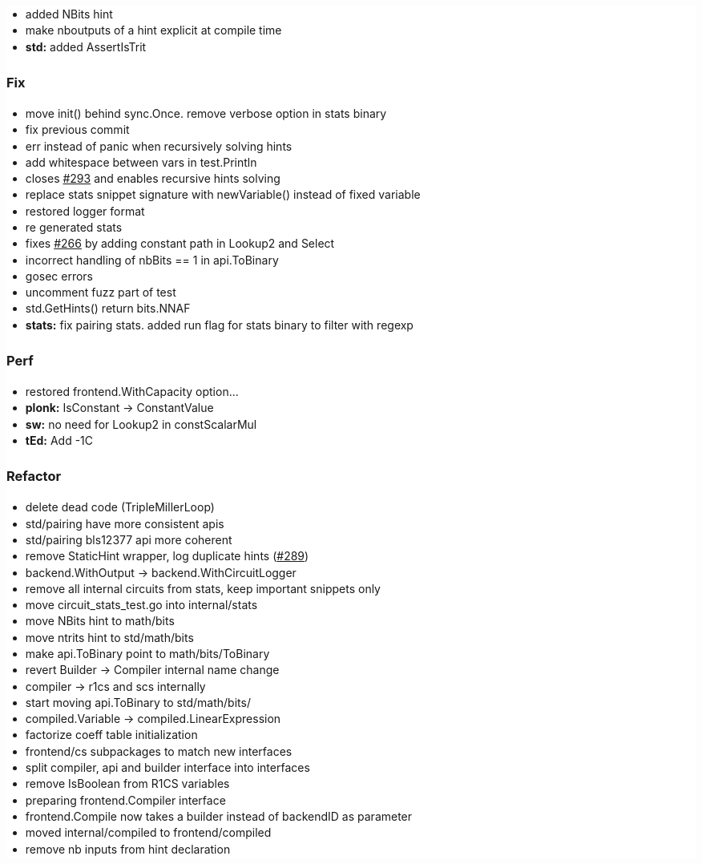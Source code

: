 - added NBits hint
- make nboutputs of a hint explicit at compile time
- **std:** added AssertIsTrit

### Fix
- move init() behind sync.Once. remove verbose option in stats binary
- fix previous commit
- err instead of panic when recursively solving hints
- add whitespace between vars in test.Println
- closes [#293](https://github.com/Consensys/gnark/issues/293) and enables recursive hints solving
- replace stats snippet signature with newVariable() instead of fixed variable
- restored logger format
- re generated stats
- fixes [#266](https://github.com/Consensys/gnark/issues/266) by adding constant path in Lookup2 and Select
- incorrect handling of nbBits == 1 in api.ToBinary
- gosec errors
- uncomment fuzz part of test
- std.GetHints() return bits.NNAF
- **stats:** fix pairing stats. added run flag for stats binary to filter with regexp

### Perf
- restored frontend.WithCapacity option...
- **plonk:** IsConstant -> ConstantValue
- **sw:** no need for Lookup2 in constScalarMul
- **tEd:** Add -1C

### Refactor
- delete dead code (TripleMillerLoop)
- std/pairing have more consistent apis
- std/pairing bls12377 api more coherent
- remove StaticHint wrapper, log duplicate hints ([#289](https://github.com/Consensys/gnark/issues/289))
- backend.WithOutput -> backend.WithCircuitLogger
- remove all internal circuits from stats, keep important snippets only
- move circuit_stats_test.go into internal/stats
- move NBits hint to math/bits
- move ntrits hint to std/math/bits
- make api.ToBinary point to math/bits/ToBinary
- revert Builder -> Compiler internal name change
- compiler -> r1cs and scs internally
- start moving api.ToBinary to std/math/bits/
- compiled.Variable -> compiled.LinearExpression
- factorize coeff table initialization
- frontend/cs subpackages to match new interfaces
- split compiler, api and builder interface into interfaces
- remove IsBoolean from R1CS variables
- preparing frontend.Compiler interface
- frontend.Compile now takes a builder instead of backendID as parameter
- moved internal/compiled to frontend/compiled
- remove nb inputs from hint declaration
